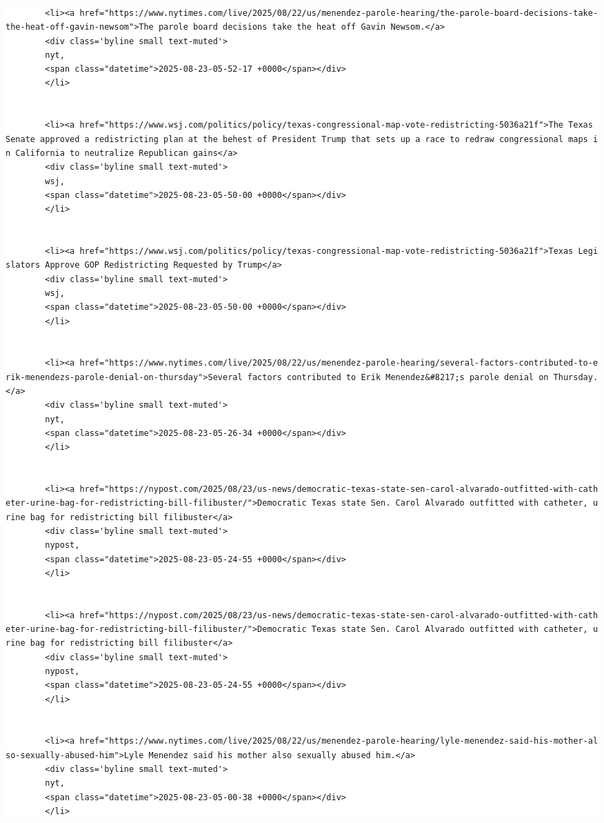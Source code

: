 
            <li><a href="https://www.nytimes.com/live/2025/08/22/us/menendez-parole-hearing/the-parole-board-decisions-take-the-heat-off-gavin-newsom">The parole board decisions take the heat off Gavin Newsom.</a>
            <div class='byline small text-muted'>
            nyt, 
            <span class="datetime">2025-08-23-05-52-17 +0000</span></div>
            </li>
        

            <li><a href="https://www.wsj.com/politics/policy/texas-congressional-map-vote-redistricting-5036a21f">The Texas Senate approved a redistricting plan at the behest of President Trump that sets up a race to redraw congressional maps in California to neutralize Republican gains</a>
            <div class='byline small text-muted'>
            wsj, 
            <span class="datetime">2025-08-23-05-50-00 +0000</span></div>
            </li>
        

            <li><a href="https://www.wsj.com/politics/policy/texas-congressional-map-vote-redistricting-5036a21f">Texas Legislators Approve GOP Redistricting Requested by Trump</a>
            <div class='byline small text-muted'>
            wsj, 
            <span class="datetime">2025-08-23-05-50-00 +0000</span></div>
            </li>
        

            <li><a href="https://www.nytimes.com/live/2025/08/22/us/menendez-parole-hearing/several-factors-contributed-to-erik-menendezs-parole-denial-on-thursday">Several factors contributed to Erik Menendez&#8217;s parole denial on Thursday.</a>
            <div class='byline small text-muted'>
            nyt, 
            <span class="datetime">2025-08-23-05-26-34 +0000</span></div>
            </li>
        

            <li><a href="https://nypost.com/2025/08/23/us-news/democratic-texas-state-sen-carol-alvarado-outfitted-with-catheter-urine-bag-for-redistricting-bill-filibuster/">Democratic Texas state Sen. Carol Alvarado outfitted with catheter, urine bag for redistricting bill filibuster</a>
            <div class='byline small text-muted'>
            nypost, 
            <span class="datetime">2025-08-23-05-24-55 +0000</span></div>
            </li>
        

            <li><a href="https://nypost.com/2025/08/23/us-news/democratic-texas-state-sen-carol-alvarado-outfitted-with-catheter-urine-bag-for-redistricting-bill-filibuster/">Democratic Texas state Sen. Carol Alvarado outfitted with catheter, urine bag for redistricting bill filibuster</a>
            <div class='byline small text-muted'>
            nypost, 
            <span class="datetime">2025-08-23-05-24-55 +0000</span></div>
            </li>
        

            <li><a href="https://www.nytimes.com/live/2025/08/22/us/menendez-parole-hearing/lyle-menendez-said-his-mother-also-sexually-abused-him">Lyle Menendez said his mother also sexually abused him.</a>
            <div class='byline small text-muted'>
            nyt, 
            <span class="datetime">2025-08-23-05-00-38 +0000</span></div>
            </li>
        
